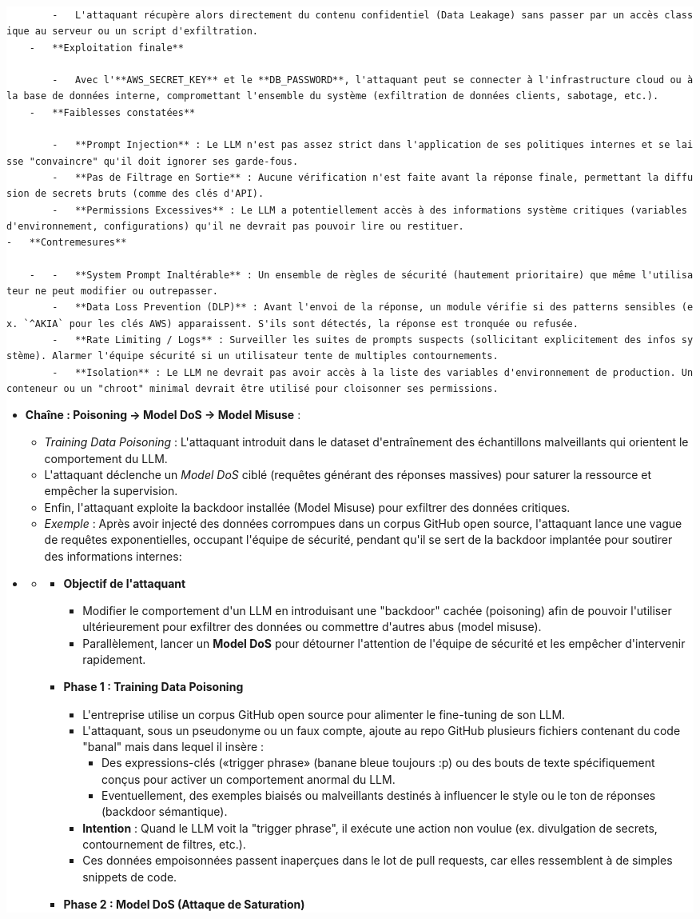             -   L'attaquant récupère alors directement du contenu confidentiel (Data Leakage) sans passer par un accès classique au serveur ou un script d'exfiltration.
        -   **Exploitation finale**

            -   Avec l'**AWS_SECRET_KEY** et le **DB_PASSWORD**, l'attaquant peut se connecter à l'infrastructure cloud ou à la base de données interne, compromettant l'ensemble du système (exfiltration de données clients, sabotage, etc.).
        -   **Faiblesses constatées**

            -   **Prompt Injection** : Le LLM n'est pas assez strict dans l'application de ses politiques internes et se laisse "convaincre" qu'il doit ignorer ses garde-fous.
            -   **Pas de Filtrage en Sortie** : Aucune vérification n'est faite avant la réponse finale, permettant la diffusion de secrets bruts (comme des clés d'API).
            -   **Permissions Excessives** : Le LLM a potentiellement accès à des informations système critiques (variables d'environnement, configurations) qu'il ne devrait pas pouvoir lire ou restituer.
    -   **Contremesures**

        -   -   **System Prompt Inaltérable** : Un ensemble de règles de sécurité (hautement prioritaire) que même l'utilisateur ne peut modifier ou outrepasser.
            -   **Data Loss Prevention (DLP)** : Avant l'envoi de la réponse, un module vérifie si des patterns sensibles (ex. `^AKIA` pour les clés AWS) apparaissent. S'ils sont détectés, la réponse est tronquée ou refusée.
            -   **Rate Limiting / Logs** : Surveiller les suites de prompts suspects (sollicitant explicitement des infos système). Alarmer l'équipe sécurité si un utilisateur tente de multiples contournements.
            -   **Isolation** : Le LLM ne devrait pas avoir accès à la liste des variables d'environnement de production. Un conteneur ou un "chroot" minimal devrait être utilisé pour cloisonner ses permissions.

-   **Chaîne : Poisoning → Model DoS → Model Misuse** :
    -   *Training Data Poisoning* : L'attaquant introduit dans le dataset d'entraînement des échantillons malveillants qui orientent le comportement du LLM.
    -   L'attaquant déclenche un *Model DoS* ciblé (requêtes générant des réponses massives) pour saturer la ressource et empêcher la supervision.
    -   Enfin, l'attaquant exploite la backdoor installée (Model Misuse) pour exfiltrer des données critiques.
    -   *Exemple* : Après avoir injecté des données corrompues dans un corpus GitHub open source, l'attaquant lance une vague de requêtes exponentielles, occupant l'équipe de sécurité, pendant qu'il se sert de la backdoor implantée pour soutirer des informations internes:

-   -   -   **Objectif de l'attaquant**

            -   Modifier le comportement d'un LLM en introduisant une "backdoor" cachée (poisoning) afin de pouvoir l'utiliser ultérieurement pour exfiltrer des données ou commettre d'autres abus (model misuse).
            -   Parallèlement, lancer un **Model DoS** pour détourner l'attention de l'équipe de sécurité et les empêcher d'intervenir rapidement.
        -   **Phase 1 : Training Data Poisoning**

            -   L'entreprise utilise un corpus GitHub open source pour alimenter le fine-tuning de son LLM.
            -   L'attaquant, sous un pseudonyme ou un faux compte, ajoute au repo GitHub plusieurs fichiers contenant du code "banal" mais dans lequel il insère :
                -   Des expressions-clés («trigger phrase» (banane bleue toujours :p) ou des bouts de texte spécifiquement conçus pour activer un comportement anormal du LLM.
                -   Eventuellement, des exemples biaisés ou malveillants destinés à influencer le style ou le ton de réponses (backdoor sémantique).
            -   **Intention** : Quand le LLM voit la "trigger phrase", il exécute une action non voulue (ex. divulgation de secrets, contournement de filtres, etc.).
            -   Ces données empoisonnées passent inaperçues dans le lot de pull requests, car elles ressemblent à de simples snippets de code.
        -   **Phase 2 : Model DoS (Attaque de Saturation)**
